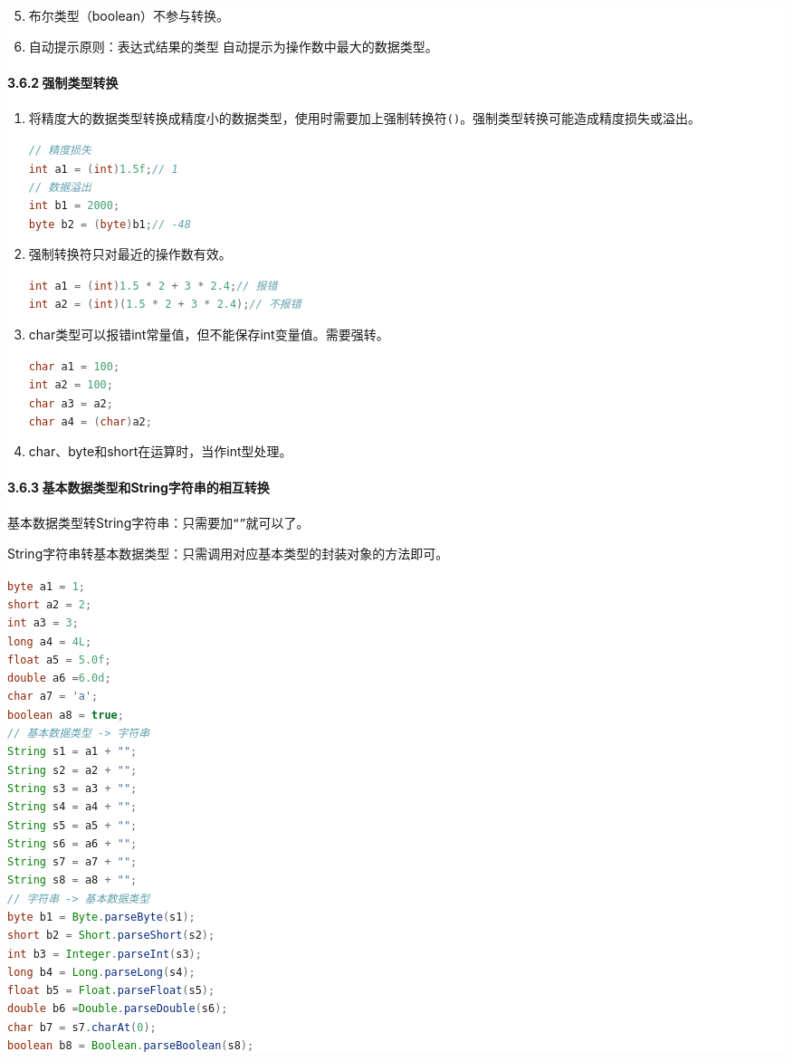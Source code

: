 5. 布尔类型（boolean）不参与转换。

6. 自动提示原则：表达式结果的类型 自动提示为操作数中最大的数据类型。

#### 3.6.2 强制类型转换

1. 将精度大的数据类型转换成精度小的数据类型，使用时需要加上强制转换符`()`。强制类型转换可能造成精度损失或溢出。
   
   ```java
   // 精度损失
   int a1 = (int)1.5f;// 1
   // 数据溢出
   int b1 = 2000;
   byte b2 = (byte)b1;// -48
   ```

2. 强制转换符只对最近的操作数有效。
   
   ```java
   int a1 = (int)1.5 * 2 + 3 * 2.4;// 报错
   int a2 = (int)(1.5 * 2 + 3 * 2.4);// 不报错
   ```

3. char类型可以报错int常量值，但不能保存int变量值。需要强转。
   
   ```java
   char a1 = 100;
   int a2 = 100;
   char a3 = a2;
   char a4 = (char)a2;
   ```

4. char、byte和short在运算时，当作int型处理。

#### 3.6.3 基本数据类型和String字符串的相互转换

基本数据类型转String字符串：只需要加`“”`就可以了。

String字符串转基本数据类型：只需调用对应基本类型的封装对象的方法即可。

```java
byte a1 = 1;
short a2 = 2;
int a3 = 3;
long a4 = 4L;
float a5 = 5.0f;
double a6 =6.0d;
char a7 = 'a';
boolean a8 = true;
// 基本数据类型 -> 字符串
String s1 = a1 + "";
String s2 = a2 + "";
String s3 = a3 + "";
String s4 = a4 + "";
String s5 = a5 + "";
String s6 = a6 + "";
String s7 = a7 + "";
String s8 = a8 + "";
// 字符串 -> 基本数据类型
byte b1 = Byte.parseByte(s1);
short b2 = Short.parseShort(s2);
int b3 = Integer.parseInt(s3);
long b4 = Long.parseLong(s4);
float b5 = Float.parseFloat(s5);
double b6 =Double.parseDouble(s6);
char b7 = s7.charAt(0);
boolean b8 = Boolean.parseBoolean(s8);
```
